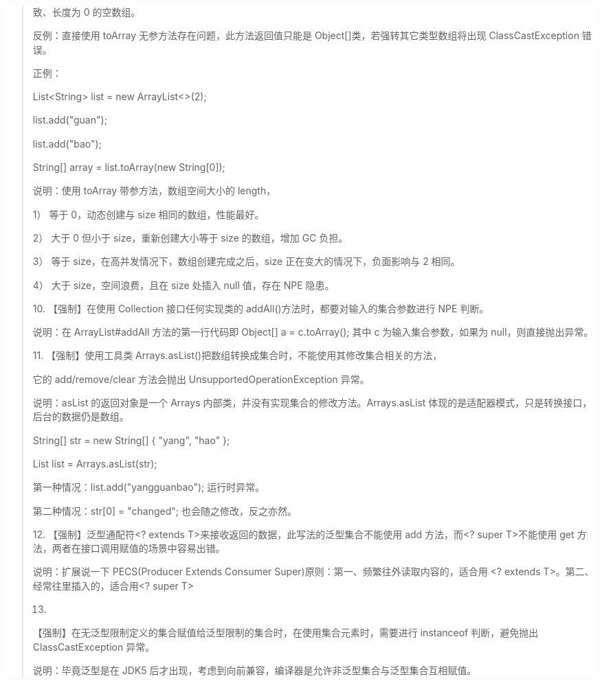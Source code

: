 > 致、长度为 0 的空数组。
>
> 反例：直接使用 toArray 无参方法存在问题，此方法返回值只能是
> Object\[\]类，若强转其它类型数组将出现 ClassCastException 错误。
>
> 正例：
>
> List\<String\> list = new ArrayList\<\>(2);
>
> list.add(\"guan\");
>
> list.add(\"bao\");
>
> String\[\] array = list.toArray(new String\[0\]);
>
> 说明：使用 toArray 带参方法，数组空间大小的 length，
>
> 1） 等于 0，动态创建与 size 相同的数组，性能最好。
>
> 2） 大于 0 但小于 size，重新创建大小等于 size 的数组，增加 GC 负担。
>
> 3） 等于 size，在高并发情况下，数组创建完成之后，size
> 正在变大的情况下，负面影响与 2 相同。
>
> 4） 大于 size，空间浪费，且在 size 处插入 null 值，存在 NPE 隐患。
>
> 10\. 【强制】在使用 Collection 接口任何实现类的
> addAll()方法时，都要对输入的集合参数进行 NPE 判断。
>
> 说明：在 ArrayList\#addAll 方法的第一行代码即 Object\[\] a =
> c.toArray(); 其中 c 为输入集合参数，如果为 null，则直接抛出异常。
>
> 11\. 【强制】使用工具类
> Arrays.asList()把数组转换成集合时，不能使用其修改集合相关的方法，
>
> 它的 add/remove/clear 方法会抛出 UnsupportedOperationException 异常。
>
> 说明：asList 的返回对象是一个 Arrays
> 内部类，并没有实现集合的修改方法。Arrays.asList
> 体现的是适配器模式，只是转换接口，后台的数据仍是数组。
>
> String\[\] str = new String\[\] { \"yang\", \"hao\" };
>
> List list = Arrays.asList(str);
>
> 第一种情况：list.add(\"yangguanbao\"); 运行时异常。
>
> 第二种情况：str\[0\] = \"changed\"; 也会随之修改，反之亦然。
>
> 12\. 【强制】泛型通配符\<? extends
> T\>来接收返回的数据，此写法的泛型集合不能使用 add 方法，而\<? super
> T\>不能使用 get 方法，两者在接口调用赋值的场景中容易出错。
>
> 说明：扩展说一下 PECS(Producer Extends Consumer
> Super)原则：第一、频繁往外读取内容的，适合用 \<? extends
> T\>。第二、经常往里插入的，适合用\<? super T\>
>
> 13.
> 【强制】在无泛型限制定义的集合赋值给泛型限制的集合时，在使用集合元素时，需要进行
> instanceof 判断，避免抛出 ClassCastException 异常。
>
> 说明：毕竟泛型是在 JDK5
> 后才出现，考虑到向前兼容，编译器是允许非泛型集合与泛型集合互相赋值。
>